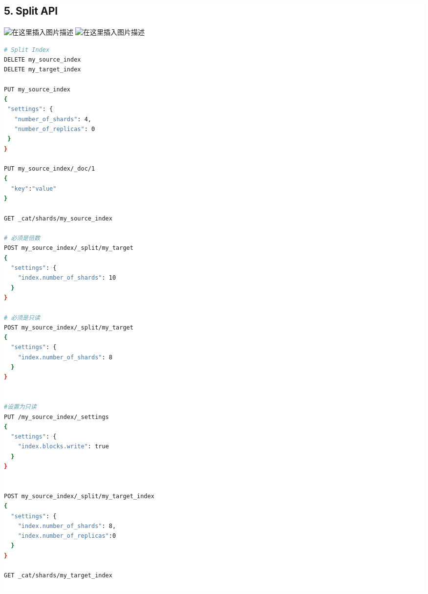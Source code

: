 ## 5. Split API
![在这里插入图片描述](https://img-blog.csdnimg.cn/20210316103428309.png?x-oss-process=image/watermark,type_ZmFuZ3poZW5naGVpdGk,shadow_10,text_aHR0cHM6Ly9ibG9nLmNzZG4ubmV0L3hpeGloYWhhbGVsZWhlaGU=,size_16,color_FFFFFF,t_70)
![在这里插入图片描述](https://img-blog.csdnimg.cn/20210316103534528.png?x-oss-process=image/watermark,type_ZmFuZ3poZW5naGVpdGk,shadow_10,text_aHR0cHM6Ly9ibG9nLmNzZG4ubmV0L3hpeGloYWhhbGVsZWhlaGU=,size_16,color_FFFFFF,t_70)

```bash
# Split Index
DELETE my_source_index
DELETE my_target_index

PUT my_source_index
{
 "settings": {
   "number_of_shards": 4,
   "number_of_replicas": 0
 }
}

PUT my_source_index/_doc/1
{
  "key":"value"
}

GET _cat/shards/my_source_index

# 必须是倍数
POST my_source_index/_split/my_target
{
  "settings": {
    "index.number_of_shards": 10
  }
}

# 必须是只读
POST my_source_index/_split/my_target
{
  "settings": {
    "index.number_of_shards": 8
  }
}


#设置为只读
PUT /my_source_index/_settings
{
  "settings": {
    "index.blocks.write": true
  }
}


POST my_source_index/_split/my_target_index
{
  "settings": {
    "index.number_of_shards": 8,
    "index.number_of_replicas":0
  }
}

GET _cat/shards/my_target_index



```